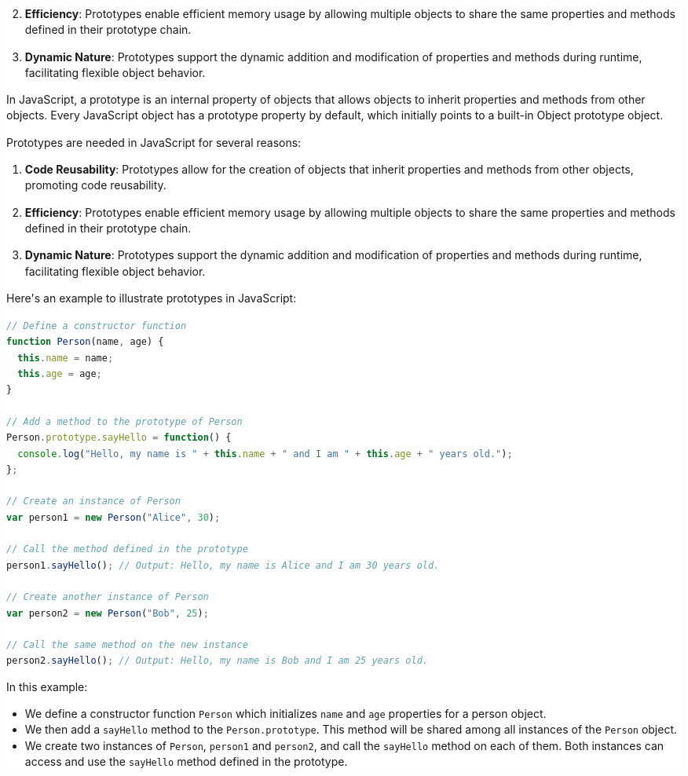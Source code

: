 2. **Efficiency**: Prototypes enable efficient memory usage by allowing multiple objects to share the same properties and methods defined in their prototype chain.

3. **Dynamic Nature**: Prototypes support the dynamic addition and modification of properties and methods during runtime, facilitating flexible object behavior.

In JavaScript, a prototype is an internal property of objects that allows objects to inherit properties and methods from other objects. Every JavaScript object has a prototype property by default, which initially points to a built-in Object prototype object.

Prototypes are needed in JavaScript for several reasons:

1. **Code Reusability**: Prototypes allow for the creation of objects that inherit properties and methods from other objects, promoting code reusability.

2. **Efficiency**: Prototypes enable efficient memory usage by allowing multiple objects to share the same properties and methods defined in their prototype chain.

3. **Dynamic Nature**: Prototypes support the dynamic addition and modification of properties and methods during runtime, facilitating flexible object behavior.

Here's an example to illustrate prototypes in JavaScript:

```javascript
// Define a constructor function
function Person(name, age) {
  this.name = name;
  this.age = age;
}

// Add a method to the prototype of Person
Person.prototype.sayHello = function() {
  console.log("Hello, my name is " + this.name + " and I am " + this.age + " years old.");
};

// Create an instance of Person
var person1 = new Person("Alice", 30);

// Call the method defined in the prototype
person1.sayHello(); // Output: Hello, my name is Alice and I am 30 years old.

// Create another instance of Person
var person2 = new Person("Bob", 25);

// Call the same method on the new instance
person2.sayHello(); // Output: Hello, my name is Bob and I am 25 years old.
```

In this example:

- We define a constructor function `Person` which initializes `name` and `age` properties for a person object.
- We then add a `sayHello` method to the `Person.prototype`. This method will be shared among all instances of the `Person` object.
- We create two instances of `Person`, `person1` and `person2`, and call the `sayHello` method on each of them. Both instances can access and use the `sayHello` method defined in the prototype.
